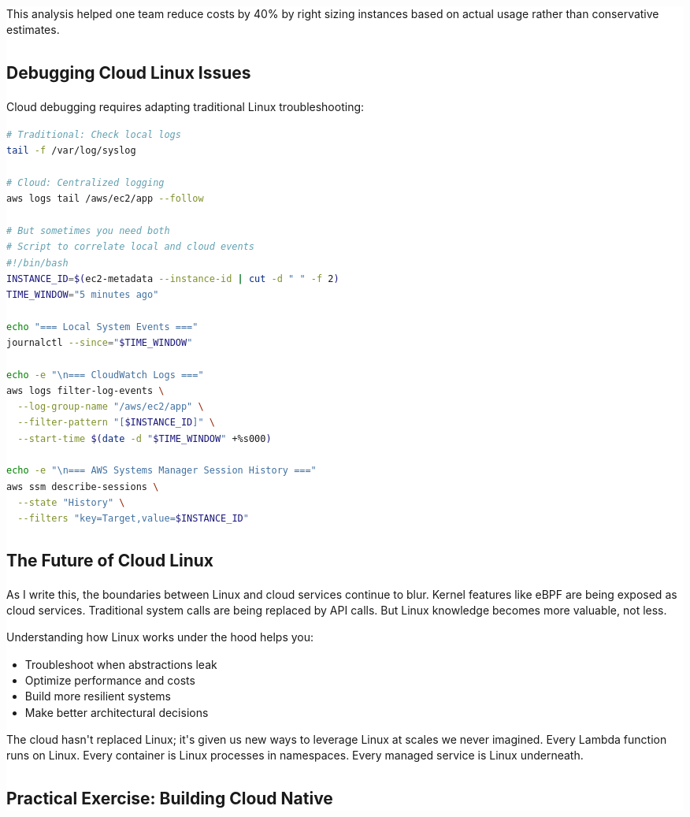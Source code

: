 This analysis helped one team reduce costs by 40% by right sizing instances based on actual usage rather than conservative estimates.

## Debugging Cloud Linux Issues

Cloud debugging requires adapting traditional Linux troubleshooting:

```bash
# Traditional: Check local logs
tail -f /var/log/syslog

# Cloud: Centralized logging
aws logs tail /aws/ec2/app --follow

# But sometimes you need both
# Script to correlate local and cloud events
#!/bin/bash
INSTANCE_ID=$(ec2-metadata --instance-id | cut -d " " -f 2)
TIME_WINDOW="5 minutes ago"

echo "=== Local System Events ==="
journalctl --since="$TIME_WINDOW"

echo -e "\n=== CloudWatch Logs ==="
aws logs filter-log-events \
  --log-group-name "/aws/ec2/app" \
  --filter-pattern "[$INSTANCE_ID]" \
  --start-time $(date -d "$TIME_WINDOW" +%s000)

echo -e "\n=== AWS Systems Manager Session History ==="
aws ssm describe-sessions \
  --state "History" \
  --filters "key=Target,value=$INSTANCE_ID"
```

## The Future of Cloud Linux

As I write this, the boundaries between Linux and cloud services continue to blur. Kernel features like eBPF are being exposed as cloud services. Traditional system calls are being replaced by API calls. But Linux knowledge becomes more valuable, not less.

Understanding how Linux works under the hood helps you:
* Troubleshoot when abstractions leak
* Optimize performance and costs
* Build more resilient systems
* Make better architectural decisions

The cloud hasn't replaced Linux; it's given us new ways to leverage Linux at scales we never imagined. Every Lambda function runs on Linux. Every container is Linux processes in namespaces. Every managed service is Linux underneath.

## Practical Exercise: Building Cloud Native
